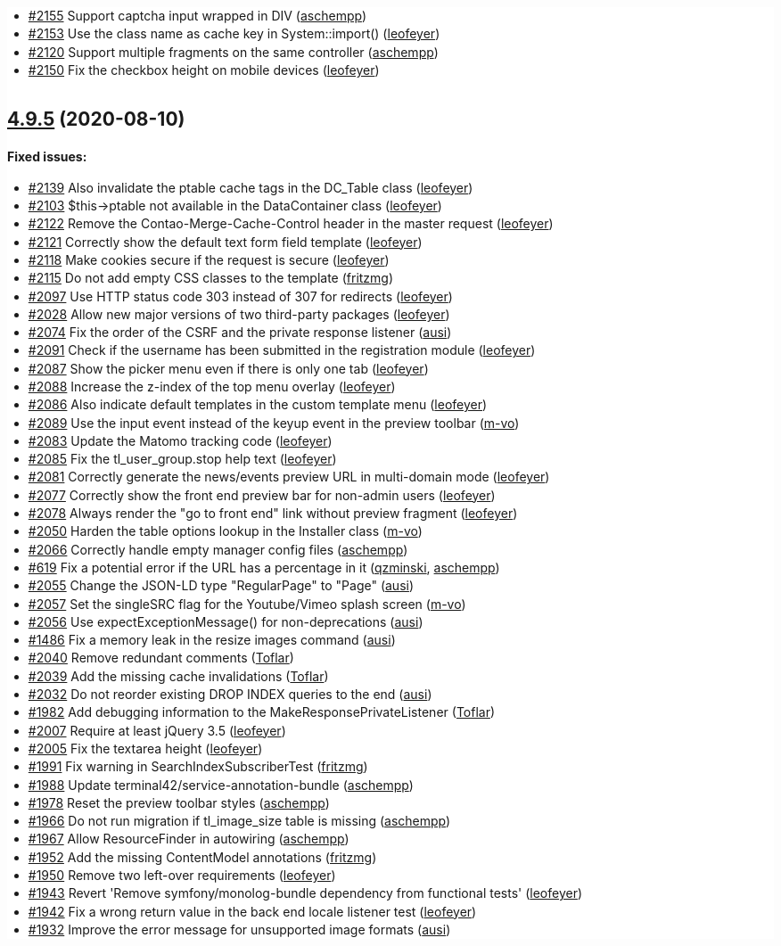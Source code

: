 - [#2155] Support captcha input wrapped in DIV ([aschempp])
- [#2153] Use the class name as cache key in System::import() ([leofeyer])
- [#2120] Support multiple fragments on the same controller ([aschempp])
- [#2150] Fix the checkbox height on mobile devices ([leofeyer])

## [4.9.5] (2020-08-10)

**Fixed issues:**

- [#2139] Also invalidate the ptable cache tags in the DC_Table class ([leofeyer])
- [#2103] $this->ptable not available in the DataContainer class ([leofeyer])
- [#2122] Remove the Contao-Merge-Cache-Control header in the master request ([leofeyer])
- [#2121] Correctly show the default text form field template ([leofeyer])
- [#2118] Make cookies secure if the request is secure ([leofeyer])
- [#2115] Do not add empty CSS classes to the template ([fritzmg])
- [#2097] Use HTTP status code 303 instead of 307 for redirects ([leofeyer])
- [#2028] Allow new major versions of two third-party packages ([leofeyer])
- [#2074] Fix the order of the CSRF and the private response listener ([ausi])
- [#2091] Check if the username has been submitted in the registration module ([leofeyer])
- [#2087] Show the picker menu even if there is only one tab ([leofeyer])
- [#2088] Increase the z-index of the top menu overlay ([leofeyer])
- [#2086] Also indicate default templates in the custom template menu ([leofeyer])
- [#2089] Use the input event instead of the keyup event in the preview toolbar ([m-vo])
- [#2083] Update the Matomo tracking code ([leofeyer])
- [#2085] Fix the tl_user_group.stop help text ([leofeyer])
- [#2081] Correctly generate the news/events preview URL in multi-domain mode ([leofeyer])
- [#2077] Correctly show the front end preview bar for non-admin users ([leofeyer])
- [#2078] Always render the "go to front end" link without preview fragment ([leofeyer])
- [#2050] Harden the table options lookup in the Installer class ([m-vo])
- [#2066] Correctly handle empty manager config files ([aschempp])
- [#619] Fix a potential error if the URL has a percentage in it ([qzminski], [aschempp])
- [#2055] Change the JSON-LD type "RegularPage" to "Page" ([ausi])
- [#2057] Set the singleSRC flag for the Youtube/Vimeo splash screen ([m-vo])
- [#2056] Use expectExceptionMessage() for non-deprecations ([ausi])
- [#1486] Fix a memory leak in the resize images command ([ausi])
- [#2040] Remove redundant comments ([Toflar])
- [#2039] Add the missing cache invalidations ([Toflar])
- [#2032] Do not reorder existing DROP INDEX queries to the end ([ausi])
- [#1982] Add debugging information to the MakeResponsePrivateListener ([Toflar])
- [#2007] Require at least jQuery 3.5 ([leofeyer])
- [#2005] Fix the textarea height ([leofeyer])
- [#1991] Fix warning in SearchIndexSubscriberTest ([fritzmg])
- [#1988] Update terminal42/service-annotation-bundle ([aschempp])
- [#1978] Reset the preview toolbar styles ([aschempp])
- [#1966] Do not run migration if tl_image_size table is missing ([aschempp])
- [#1967] Allow ResourceFinder in autowiring ([aschempp])
- [#1952] Add the missing ContentModel annotations ([fritzmg])
- [#1950] Remove two left-over requirements ([leofeyer])
- [#1943] Revert 'Remove symfony/monolog-bundle dependency from functional tests' ([leofeyer])
- [#1942] Fix a wrong return value in the back end locale listener test ([leofeyer])
- [#1932] Improve the error message for unsupported image formats ([ausi])


[Semantic Versioning]: https://semver.org/spec/v2.0.0.html
[4.9.42]: https://github.com/contao/contao/releases/tag/4.9.42
[4.9.41]: https://github.com/contao/contao/releases/tag/4.9.41
[4.9.40]: https://github.com/contao/contao/releases/tag/4.9.40
[4.9.39]: https://github.com/contao/contao/releases/tag/4.9.39
[4.9.38]: https://github.com/contao/contao/releases/tag/4.9.38
[4.9.37]: https://github.com/contao/contao/releases/tag/4.9.37
[4.9.36]: https://github.com/contao/contao/releases/tag/4.9.36
[4.9.35]: https://github.com/contao/contao/releases/tag/4.9.35
[4.9.34]: https://github.com/contao/contao/releases/tag/4.9.34
[4.9.33]: https://github.com/contao/contao/releases/tag/4.9.33
[4.9.32]: https://github.com/contao/contao/releases/tag/4.9.32
[4.9.31]: https://github.com/contao/contao/releases/tag/4.9.31
[4.9.30]: https://github.com/contao/contao/releases/tag/4.9.30
[4.9.29]: https://github.com/contao/contao/releases/tag/4.9.29
[4.9.28]: https://github.com/contao/contao/releases/tag/4.9.28
[4.9.27]: https://github.com/contao/contao/releases/tag/4.9.27
[4.9.26]: https://github.com/contao/contao/releases/tag/4.9.26
[4.9.25]: https://github.com/contao/contao/releases/tag/4.9.25
[4.9.24]: https://github.com/contao/contao/releases/tag/4.9.24
[4.9.23]: https://github.com/contao/contao/releases/tag/4.9.23
[4.9.22]: https://github.com/contao/contao/releases/tag/4.9.22
[4.9.21]: https://github.com/contao/contao/releases/tag/4.9.21
[4.9.20]: https://github.com/contao/contao/releases/tag/4.9.20
[4.9.19]: https://github.com/contao/contao/releases/tag/4.9.19
[4.9.18]: https://github.com/contao/contao/releases/tag/4.9.18
[4.9.17]: https://github.com/contao/contao/releases/tag/4.9.17
[4.9.16]: https://github.com/contao/contao/releases/tag/4.9.16
[4.9.15]: https://github.com/contao/contao/releases/tag/4.9.15
[4.9.14]: https://github.com/contao/contao/releases/tag/4.9.14
[4.9.13]: https://github.com/contao/contao/releases/tag/4.9.13
[4.9.12]: https://github.com/contao/contao/releases/tag/4.9.12
[4.9.11]: https://github.com/contao/contao/releases/tag/4.9.11
[4.9.10]: https://github.com/contao/contao/releases/tag/4.9.10
[4.9.9]: https://github.com/contao/contao/releases/tag/4.9.9
[4.9.8]: https://github.com/contao/contao/releases/tag/4.9.8
[4.9.7]: https://github.com/contao/contao/releases/tag/4.9.7
[4.9.6]: https://github.com/contao/contao/releases/tag/4.9.6
[4.9.5]: https://github.com/contao/contao/releases/tag/4.9.5
[4.9.4]: https://github.com/contao/contao/releases/tag/4.9.4
[4.9.3]: https://github.com/contao/contao/releases/tag/4.9.3
[4.9.2]: https://github.com/contao/contao/releases/tag/4.9.2
[4.9.1]: https://github.com/contao/contao/releases/tag/4.9.1
[4.9.0]: https://github.com/contao/contao/releases/tag/4.9.0
[4.9.0-RC2]: https://github.com/contao/contao/releases/tag/4.9.0-RC2
[4.9.0-RC1]: https://github.com/contao/contao/releases/tag/4.9.0-RC1
[AlexejKossmann]: https://github.com/AlexejKossmann
[ameotoko]: https://github.com/ameotoko
[AndreasA]: https://github.com/AndreasA
[aschempp]: https://github.com/aschempp
[ausi]: https://github.com/ausi
[baumannsven]: https://github.com/baumannsven
[bennyborn]: https://github.com/bennyborn
[bezin]: https://github.com/bezin
[Blog404DE]: https://github.com/Blog404DE
[bohnmedia]: https://github.com/bohnmedia
[bytehead]: https://github.com/bytehead
[chberger]: https://github.com/chberger
[cliffparnitzky]: https://github.com/cliffparnitzky
[dennisbohn]: https://github.com/dennisbohn
[denniserdmann]: https://github.com/denniserdmann
[dmolineus]: https://github.com/dmolineus
[doishub]: https://github.com/doishub
[fritzmg]: https://github.com/fritzmg
[leofeyer]: https://github.com/leofeyer
[leonexcc]: https://github.com/leonexcc
[m-vo]: https://github.com/m-vo
[MarkejN]: https://github.com/MarkejN
[Mynyx]: https://github.com/Mynyx
[netzarbeiter]: https://github.com/netzarbeiter
[patrickjDE]: https://github.com/patrickjDE
[qzminski]: https://github.com/qzminski
[rabauss]: https://github.com/rabauss
[richardhj]: https://github.com/richardhj
[SeverinGloeckle]: https://github.com/SeverinGloeckle
[Tastaturberuf]: https://github.com/Tastaturberuf
[Toflar]: https://github.com/Toflar
[xchs]: https://github.com/xchs
[xprojects-de]: https://github.com/xprojects-de
[zoglo]: https://github.com/zoglo
[zonky2]: https://github.com/zonky2
[#521]: https://github.com/contao/contao/pull/521
[#559]: https://github.com/contao/contao/pull/559
[#579]: https://github.com/contao/contao/pull/579
[#580]: https://github.com/contao/contao/pull/580
[#581]: https://github.com/contao/contao/pull/581
[#603]: https://github.com/contao/contao/pull/603
[#604]: https://github.com/contao/contao/pull/604
[#619]: https://github.com/contao/contao/pull/619
[#621]: https://github.com/contao/contao/pull/621
[#639]: https://github.com/contao/contao/pull/639
[#672]: https://github.com/contao/contao/pull/672
[#703]: https://github.com/contao/contao/pull/703
[#705]: https://github.com/contao/contao/pull/705
[#709]: https://github.com/contao/contao/pull/709
[#714]: https://github.com/contao/contao/pull/714
[#717]: https://github.com/contao/contao/pull/717
[#718]: https://github.com/contao/contao/pull/718
[#730]: https://github.com/contao/contao/pull/730
[#762]: https://github.com/contao/contao/pull/762
[#768]: https://github.com/contao/contao/pull/768
[#776]: https://github.com/contao/contao/pull/776
[#806]: https://github.com/contao/contao/pull/806
[#810]: https://github.com/contao/contao/pull/810
[#840]: https://github.com/contao/contao/pull/840
[#852]: https://github.com/contao/contao/pull/852
[#860]: https://github.com/contao/contao/pull/860
[#887]: https://github.com/contao/contao/pull/887
[#943]: https://github.com/contao/contao/pull/943
[#945]: https://github.com/contao/contao/pull/945
[#946]: https://github.com/contao/contao/pull/946
[#948]: https://github.com/contao/contao/pull/948
[#954]: https://github.com/contao/contao/pull/954
[#955]: https://github.com/contao/contao/pull/955
[#968]: https://github.com/contao/contao/pull/968
[#976]: https://github.com/contao/contao/pull/976
[#983]: https://github.com/contao/contao/pull/983
[#985]: https://github.com/contao/contao/pull/985
[#989]: https://github.com/contao/contao/pull/989
[#990]: https://github.com/contao/contao/pull/990
[#991]: https://github.com/contao/contao/pull/991
[#1010]: https://github.com/contao/contao/pull/1010
[#1012]: https://github.com/contao/contao/pull/1012
[#1013]: https://github.com/contao/contao/pull/1013
[#1027]: https://github.com/contao/contao/pull/1027
[#1033]: https://github.com/contao/contao/pull/1033
[#1034]: https://github.com/contao/contao/pull/1034
[#1039]: https://github.com/contao/contao/pull/1039
[#1045]: https://github.com/contao/contao/pull/1045
[#1046]: https://github.com/contao/contao/pull/1046
[#1048]: https://github.com/contao/contao/pull/1048
[#1050]: https://github.com/contao/contao/pull/1050
[#1052]: https://github.com/contao/contao/pull/1052
[#1053]: https://github.com/contao/contao/pull/1053
[#1054]: https://github.com/contao/contao/pull/1054
[#1055]: https://github.com/contao/contao/pull/1055
[#1056]: https://github.com/contao/contao/pull/1056
[#1057]: https://github.com/contao/contao/pull/1057
[#1058]: https://github.com/contao/contao/pull/1058
[#1063]: https://github.com/contao/contao/pull/1063
[#1068]: https://github.com/contao/contao/pull/1068
[#1078]: https://github.com/contao/contao/pull/1078
[#1080]: https://github.com/contao/contao/pull/1080
[#1085]: https://github.com/contao/contao/pull/1085
[#1086]: https://github.com/contao/contao/pull/1086
[#1092]: https://github.com/contao/contao/pull/1092
[#1094]: https://github.com/contao/contao/pull/1094
[#1095]: https://github.com/contao/contao/pull/1095
[#1097]: https://github.com/contao/contao/pull/1097
[#1098]: https://github.com/contao/contao/pull/1098
[#1100]: https://github.com/contao/contao/pull/1100
[#1101]: https://github.com/contao/contao/pull/1101
[#1102]: https://github.com/contao/contao/pull/1102
[#1113]: https://github.com/contao/contao/pull/1113
[#1114]: https://github.com/contao/contao/pull/1114
[#1115]: https://github.com/contao/contao/pull/1115
[#1116]: https://github.com/contao/contao/pull/1116
[#1118]: https://github.com/contao/contao/pull/1118
[#1120]: https://github.com/contao/contao/pull/1120
[#1121]: https://github.com/contao/contao/pull/1121
[#1122]: https://github.com/contao/contao/pull/1122
[#1123]: https://github.com/contao/contao/pull/1123
[#1124]: https://github.com/contao/contao/pull/1124
[#1125]: https://github.com/contao/contao/pull/1125
[#1126]: https://github.com/contao/contao/pull/1126
[#1128]: https://github.com/contao/contao/pull/1128
[#1129]: https://github.com/contao/contao/pull/1129
[#1131]: https://github.com/contao/contao/pull/1131
[#1132]: https://github.com/contao/contao/pull/1132
[#1147]: https://github.com/contao/contao/pull/1147
[#1148]: https://github.com/contao/contao/pull/1148
[#1149]: https://github.com/contao/contao/pull/1149
[#1150]: https://github.com/contao/contao/pull/1150
[#1151]: https://github.com/contao/contao/pull/1151
[#1153]: https://github.com/contao/contao/pull/1153
[#1154]: https://github.com/contao/contao/pull/1154
[#1155]: https://github.com/contao/contao/pull/1155
[#1157]: https://github.com/contao/contao/pull/1157
[#1158]: https://github.com/contao/contao/pull/1158
[#1159]: https://github.com/contao/contao/pull/1159
[#1162]: https://github.com/contao/contao/pull/1162
[#1164]: https://github.com/contao/contao/pull/1164
[#1165]: https://github.com/contao/contao/pull/1165
[#1169]: https://github.com/contao/contao/pull/1169
[#1171]: https://github.com/contao/contao/pull/1171
[#1173]: https://github.com/contao/contao/pull/1173
[#1175]: https://github.com/contao/contao/pull/1175
[#1176]: https://github.com/contao/contao/pull/1176
[#1177]: https://github.com/contao/contao/pull/1177
[#1178]: https://github.com/contao/contao/pull/1178
[#1179]: https://github.com/contao/contao/pull/1179
[#1180]: https://github.com/contao/contao/pull/1180
[#1181]: https://github.com/contao/contao/pull/1181
[#1182]: https://github.com/contao/contao/pull/1182
[#1184]: https://github.com/contao/contao/pull/1184
[#1188]: https://github.com/contao/contao/pull/1188
[#1189]: https://github.com/contao/contao/pull/1189
[#1190]: https://github.com/contao/contao/pull/1190
[#1191]: https://github.com/contao/contao/pull/1191
[#1194]: https://github.com/contao/contao/pull/1194
[#1195]: https://github.com/contao/contao/pull/1195
[#1196]: https://github.com/contao/contao/pull/1196
[#1197]: https://github.com/contao/contao/pull/1197
[#1199]: https://github.com/contao/contao/pull/1199
[#1201]: https://github.com/contao/contao/pull/1201
[#1202]: https://github.com/contao/contao/pull/1202
[#1203]: https://github.com/contao/contao/pull/1203
[#1209]: https://github.com/contao/contao/pull/1209
[#1210]: https://github.com/contao/contao/pull/1210
[#1211]: https://github.com/contao/contao/pull/1211
[#1212]: https://github.com/contao/contao/pull/1212
[#1213]: https://github.com/contao/contao/pull/1213
[#1217]: https://github.com/contao/contao/pull/1217
[#1221]: https://github.com/contao/contao/pull/1221
[#1222]: https://github.com/contao/contao/pull/1222
[#1223]: https://github.com/contao/contao/pull/1223
[#1225]: https://github.com/contao/contao/pull/1225
[#1230]: https://github.com/contao/contao/pull/1230
[#1232]: https://github.com/contao/contao/pull/1232
[#1237]: https://github.com/contao/contao/pull/1237
[#1246]: https://github.com/contao/contao/pull/1246
[#1250]: https://github.com/contao/contao/pull/1250
[#1255]: https://github.com/contao/contao/pull/1255
[#1257]: https://github.com/contao/contao/pull/1257
[#1267]: https://github.com/contao/contao/pull/1267
[#1275]: https://github.com/contao/contao/pull/1275
[#1282]: https://github.com/contao/contao/pull/1282
[#1283]: https://github.com/contao/contao/pull/1283
[#1284]: https://github.com/contao/contao/pull/1284
[#1286]: https://github.com/contao/contao/pull/1286
[#1289]: https://github.com/contao/contao/pull/1289
[#1291]: https://github.com/contao/contao/pull/1291
[#1292]: https://github.com/contao/contao/pull/1292
[#1293]: https://github.com/contao/contao/pull/1293
[#1295]: https://github.com/contao/contao/pull/1295
[#1299]: https://github.com/contao/contao/pull/1299
[#1320]: https://github.com/contao/contao/pull/1320
[#1322]: https://github.com/contao/contao/pull/1322
[#1323]: https://github.com/contao/contao/pull/1323
[#1324]: https://github.com/contao/contao/pull/1324
[#1327]: https://github.com/contao/contao/pull/1327
[#1335]: https://github.com/contao/contao/pull/1335
[#1336]: https://github.com/contao/contao/pull/1336
[#1348]: https://github.com/contao/contao/pull/1348
[#1354]: https://github.com/contao/contao/pull/1354
[#1359]: https://github.com/contao/contao/pull/1359
[#1364]: https://github.com/contao/contao/pull/1364
[#1369]: https://github.com/contao/contao/pull/1369
[#1370]: https://github.com/contao/contao/pull/1370
[#1372]: https://github.com/contao/contao/pull/1372
[#1373]: https://github.com/contao/contao/pull/1373
[#1374]: https://github.com/contao/contao/pull/1374
[#1375]: https://github.com/contao/contao/pull/1375
[#1376]: https://github.com/contao/contao/pull/1376
[#1377]: https://github.com/contao/contao/pull/1377
[#1385]: https://github.com/contao/contao/pull/1385
[#1396]: https://github.com/contao/contao/pull/1396
[#1411]: https://github.com/contao/contao/pull/1411
[#1413]: https://github.com/contao/contao/pull/1413
[#1416]: https://github.com/contao/contao/pull/1416
[#1417]: https://github.com/contao/contao/pull/1417
[#1418]: https://github.com/contao/contao/pull/1418
[#1419]: https://github.com/contao/contao/pull/1419
[#1420]: https://github.com/contao/contao/pull/1420
[#1421]: https://github.com/contao/contao/pull/1421
[#1423]: https://github.com/contao/contao/pull/1423
[#1437]: https://github.com/contao/contao/pull/1437
[#1439]: https://github.com/contao/contao/pull/1439
[#1444]: https://github.com/contao/contao/pull/1444
[#1445]: https://github.com/contao/contao/pull/1445
[#1450]: https://github.com/contao/contao/pull/1450
[#1453]: https://github.com/contao/contao/pull/1453
[#1455]: https://github.com/contao/contao/pull/1455
[#1457]: https://github.com/contao/contao/pull/1457
[#1475]: https://github.com/contao/contao/pull/1475
[#1486]: https://github.com/contao/contao/pull/1486
[#1493]: https://github.com/contao/contao/pull/1493
[#1513]: https://github.com/contao/contao/pull/1513
[#1520]: https://github.com/contao/contao/pull/1520
[#1525]: https://github.com/contao/contao/pull/1525
[#1532]: https://github.com/contao/contao/pull/1532
[#1533]: https://github.com/contao/contao/pull/1533
[#1534]: https://github.com/contao/contao/pull/1534
[#1541]: https://github.com/contao/contao/pull/1541
[#1542]: https://github.com/contao/contao/pull/1542
[#1549]: https://github.com/contao/contao/pull/1549
[#1551]: https://github.com/contao/contao/pull/1551
[#1554]: https://github.com/contao/contao/pull/1554
[#1579]: https://github.com/contao/contao/pull/1579
[#1580]: https://github.com/contao/contao/pull/1580
[#1581]: https://github.com/contao/contao/pull/1581
[#1582]: https://github.com/contao/contao/pull/1582
[#1583]: https://github.com/contao/contao/pull/1583
[#1584]: https://github.com/contao/contao/pull/1584
[#1586]: https://github.com/contao/contao/pull/1586
[#1590]: https://github.com/contao/contao/pull/1590
[#1591]: https://github.com/contao/contao/pull/1591
[#1592]: https://github.com/contao/contao/pull/1592
[#1593]: https://github.com/contao/contao/pull/1593
[#1595]: https://github.com/contao/contao/pull/1595
[#1596]: https://github.com/contao/contao/pull/1596
[#1597]: https://github.com/contao/contao/pull/1597
[#1598]: https://github.com/contao/contao/pull/1598
[#1599]: https://github.com/contao/contao/pull/1599
[#1600]: https://github.com/contao/contao/pull/1600
[#1608]: https://github.com/contao/contao/pull/1608
[#1612]: https://github.com/contao/contao/pull/1612
[#1613]: https://github.com/contao/contao/pull/1613
[#1614]: https://github.com/contao/contao/pull/1614
[#1615]: https://github.com/contao/contao/pull/1615
[#1623]: https://github.com/contao/contao/pull/1623
[#1625]: https://github.com/contao/contao/pull/1625
[#1628]: https://github.com/contao/contao/pull/1628
[#1634]: https://github.com/contao/contao/pull/1634
[#1638]: https://github.com/contao/contao/pull/1638
[#1640]: https://github.com/contao/contao/pull/1640
[#1642]: https://github.com/contao/contao/pull/1642
[#1651]: https://github.com/contao/contao/pull/1651
[#1658]: https://github.com/contao/contao/pull/1658
[#1663]: https://github.com/contao/contao/pull/1663
[#1667]: https://github.com/contao/contao/pull/1667
[#1668]: https://github.com/contao/contao/pull/1668
[#1670]: https://github.com/contao/contao/pull/1670
[#1673]: https://github.com/contao/contao/pull/1673
[#1691]: https://github.com/contao/contao/pull/1691
[#1692]: https://github.com/contao/contao/pull/1692
[#1694]: https://github.com/contao/contao/pull/1694
[#1699]: https://github.com/contao/contao/pull/1699
[#1701]: https://github.com/contao/contao/pull/1701
[#1711]: https://github.com/contao/contao/pull/1711
[#1712]: https://github.com/contao/contao/pull/1712
[#1715]: https://github.com/contao/contao/pull/1715
[#1727]: https://github.com/contao/contao/pull/1727
[#1729]: https://github.com/contao/contao/pull/1729
[#1732]: https://github.com/contao/contao/pull/1732
[#1733]: https://github.com/contao/contao/pull/1733
[#1738]: https://github.com/contao/contao/pull/1738
[#1740]: https://github.com/contao/contao/pull/1740
[#1742]: https://github.com/contao/contao/pull/1742
[#1743]: https://github.com/contao/contao/pull/1743
[#1745]: https://github.com/contao/contao/pull/1745
[#1754]: https://github.com/contao/contao/pull/1754
[#1761]: https://github.com/contao/contao/pull/1761
[#1762]: https://github.com/contao/contao/pull/1762
[#1763]: https://github.com/contao/contao/pull/1763
[#1771]: https://github.com/contao/contao/pull/1771
[#1774]: https://github.com/contao/contao/pull/1774
[#1776]: https://github.com/contao/contao/pull/1776
[#1788]: https://github.com/contao/contao/pull/1788
[#1790]: https://github.com/contao/contao/pull/1790
[#1815]: https://github.com/contao/contao/pull/1815
[#1817]: https://github.com/contao/contao/pull/1817
[#1823]: https://github.com/contao/contao/pull/1823
[#1827]: https://github.com/contao/contao/pull/1827
[#1828]: https://github.com/contao/contao/pull/1828
[#1839]: https://github.com/contao/contao/pull/1839
[#1840]: https://github.com/contao/contao/pull/1840
[#1843]: https://github.com/contao/contao/pull/1843
[#1844]: https://github.com/contao/contao/pull/1844
[#1865]: https://github.com/contao/contao/pull/1865
[#1871]: https://github.com/contao/contao/pull/1871
[#1875]: https://github.com/contao/contao/pull/1875
[#1877]: https://github.com/contao/contao/pull/1877
[#1879]: https://github.com/contao/contao/pull/1879
[#1880]: https://github.com/contao/contao/pull/1880
[#1883]: https://github.com/contao/contao/pull/1883
[#1886]: https://github.com/contao/contao/pull/1886
[#1891]: https://github.com/contao/contao/pull/1891
[#1892]: https://github.com/contao/contao/pull/1892
[#1894]: https://github.com/contao/contao/pull/1894
[#1903]: https://github.com/contao/contao/pull/1903
[#1908]: https://github.com/contao/contao/pull/1908
[#1909]: https://github.com/contao/contao/pull/1909
[#1914]: https://github.com/contao/contao/pull/1914
[#1919]: https://github.com/contao/contao/pull/1919
[#1920]: https://github.com/contao/contao/pull/1920
[#1932]: https://github.com/contao/contao/pull/1932
[#1942]: https://github.com/contao/contao/pull/1942
[#1943]: https://github.com/contao/contao/pull/1943
[#1950]: https://github.com/contao/contao/pull/1950
[#1952]: https://github.com/contao/contao/pull/1952
[#1966]: https://github.com/contao/contao/pull/1966
[#1967]: https://github.com/contao/contao/pull/1967
[#1978]: https://github.com/contao/contao/pull/1978
[#1982]: https://github.com/contao/contao/pull/1982
[#1988]: https://github.com/contao/contao/pull/1988
[#1991]: https://github.com/contao/contao/pull/1991
[#2005]: https://github.com/contao/contao/pull/2005
[#2007]: https://github.com/contao/contao/pull/2007
[#2028]: https://github.com/contao/contao/pull/2028
[#2032]: https://github.com/contao/contao/pull/2032
[#2039]: https://github.com/contao/contao/pull/2039
[#2040]: https://github.com/contao/contao/pull/2040
[#2050]: https://github.com/contao/contao/pull/2050
[#2055]: https://github.com/contao/contao/pull/2055
[#2056]: https://github.com/contao/contao/pull/2056
[#2057]: https://github.com/contao/contao/pull/2057
[#2066]: https://github.com/contao/contao/pull/2066
[#2074]: https://github.com/contao/contao/pull/2074
[#2077]: https://github.com/contao/contao/pull/2077
[#2078]: https://github.com/contao/contao/pull/2078
[#2081]: https://github.com/contao/contao/pull/2081
[#2083]: https://github.com/contao/contao/pull/2083
[#2085]: https://github.com/contao/contao/pull/2085
[#2086]: https://github.com/contao/contao/pull/2086
[#2087]: https://github.com/contao/contao/pull/2087
[#2088]: https://github.com/contao/contao/pull/2088
[#2089]: https://github.com/contao/contao/pull/2089
[#2091]: https://github.com/contao/contao/pull/2091
[#2097]: https://github.com/contao/contao/pull/2097
[#2103]: https://github.com/contao/contao/pull/2103
[#2115]: https://github.com/contao/contao/pull/2115
[#2118]: https://github.com/contao/contao/pull/2118
[#2120]: https://github.com/contao/contao/pull/2120
[#2121]: https://github.com/contao/contao/pull/2121
[#2122]: https://github.com/contao/contao/pull/2122
[#2139]: https://github.com/contao/contao/pull/2139
[#2148]: https://github.com/contao/contao/pull/2148
[#2150]: https://github.com/contao/contao/pull/2150
[#2153]: https://github.com/contao/contao/pull/2153
[#2155]: https://github.com/contao/contao/pull/2155
[#2181]: https://github.com/contao/contao/pull/2181
[#2182]: https://github.com/contao/contao/pull/2182
[#2200]: https://github.com/contao/contao/pull/2200
[#2204]: https://github.com/contao/contao/pull/2204
[#2206]: https://github.com/contao/contao/pull/2206
[#2208]: https://github.com/contao/contao/pull/2208
[#2219]: https://github.com/contao/contao/pull/2219
[#2220]: https://github.com/contao/contao/pull/2220
[#2221]: https://github.com/contao/contao/pull/2221
[#2244]: https://github.com/contao/contao/pull/2244
[#2248]: https://github.com/contao/contao/pull/2248
[#2249]: https://github.com/contao/contao/pull/2249
[#2252]: https://github.com/contao/contao/pull/2252
[#2257]: https://github.com/contao/contao/pull/2257
[#2260]: https://github.com/contao/contao/pull/2260
[#2264]: https://github.com/contao/contao/pull/2264
[#2281]: https://github.com/contao/contao/pull/2281
[#2290]: https://github.com/contao/contao/pull/2290
[#2294]: https://github.com/contao/contao/pull/2294
[#2300]: https://github.com/contao/contao/pull/2300
[#2313]: https://github.com/contao/contao/pull/2313
[#2320]: https://github.com/contao/contao/pull/2320
[#2321]: https://github.com/contao/contao/pull/2321
[#2339]: https://github.com/contao/contao/pull/2339
[#2342]: https://github.com/contao/contao/pull/2342
[#2343]: https://github.com/contao/contao/pull/2343
[#2345]: https://github.com/contao/contao/pull/2345
[#2351]: https://github.com/contao/contao/pull/2351
[#2361]: https://github.com/contao/contao/pull/2361
[#2362]: https://github.com/contao/contao/pull/2362
[#2363]: https://github.com/contao/contao/pull/2363
[#2366]: https://github.com/contao/contao/pull/2366
[#2369]: https://github.com/contao/contao/pull/2369
[#2373]: https://github.com/contao/contao/pull/2373
[#2376]: https://github.com/contao/contao/pull/2376
[#2380]: https://github.com/contao/contao/pull/2380
[#2388]: https://github.com/contao/contao/pull/2388
[#2399]: https://github.com/contao/contao/pull/2399
[#2403]: https://github.com/contao/contao/pull/2403
[#2416]: https://github.com/contao/contao/pull/2416
[#2417]: https://github.com/contao/contao/pull/2417
[#2430]: https://github.com/contao/contao/pull/2430
[#2433]: https://github.com/contao/contao/pull/2433
[#2434]: https://github.com/contao/contao/pull/2434
[#2463]: https://github.com/contao/contao/pull/2463
[#2465]: https://github.com/contao/contao/pull/2465
[#2473]: https://github.com/contao/contao/pull/2473
[#2474]: https://github.com/contao/contao/pull/2474
[#2479]: https://github.com/contao/contao/pull/2479
[#2480]: https://github.com/contao/contao/pull/2480
[#2497]: https://github.com/contao/contao/pull/2497
[#2506]: https://github.com/contao/contao/pull/2506
[#2509]: https://github.com/contao/contao/pull/2509
[#2521]: https://github.com/contao/contao/pull/2521
[#2522]: https://github.com/contao/contao/pull/2522
[#2527]: https://github.com/contao/contao/pull/2527
[#2528]: https://github.com/contao/contao/pull/2528
[#2534]: https://github.com/contao/contao/pull/2534
[#2535]: https://github.com/contao/contao/pull/2535
[#2540]: https://github.com/contao/contao/pull/2540
[#2545]: https://github.com/contao/contao/pull/2545
[#2547]: https://github.com/contao/contao/pull/2547
[#2550]: https://github.com/contao/contao/pull/2550
[#2551]: https://github.com/contao/contao/pull/2551
[#2581]: https://github.com/contao/contao/pull/2581
[#2588]: https://github.com/contao/contao/pull/2588
[#2591]: https://github.com/contao/contao/pull/2591
[#2602]: https://github.com/contao/contao/pull/2602
[#2609]: https://github.com/contao/contao/pull/2609
[#2614]: https://github.com/contao/contao/pull/2614
[#2615]: https://github.com/contao/contao/pull/2615
[#2617]: https://github.com/contao/contao/pull/2617
[#2628]: https://github.com/contao/contao/pull/2628
[#2636]: https://github.com/contao/contao/pull/2636
[#2653]: https://github.com/contao/contao/pull/2653
[#2654]: https://github.com/contao/contao/pull/2654
[#2655]: https://github.com/contao/contao/pull/2655
[#2656]: https://github.com/contao/contao/pull/2656
[#2657]: https://github.com/contao/contao/pull/2657
[#2658]: https://github.com/contao/contao/pull/2658
[#2659]: https://github.com/contao/contao/pull/2659
[#2664]: https://github.com/contao/contao/pull/2664